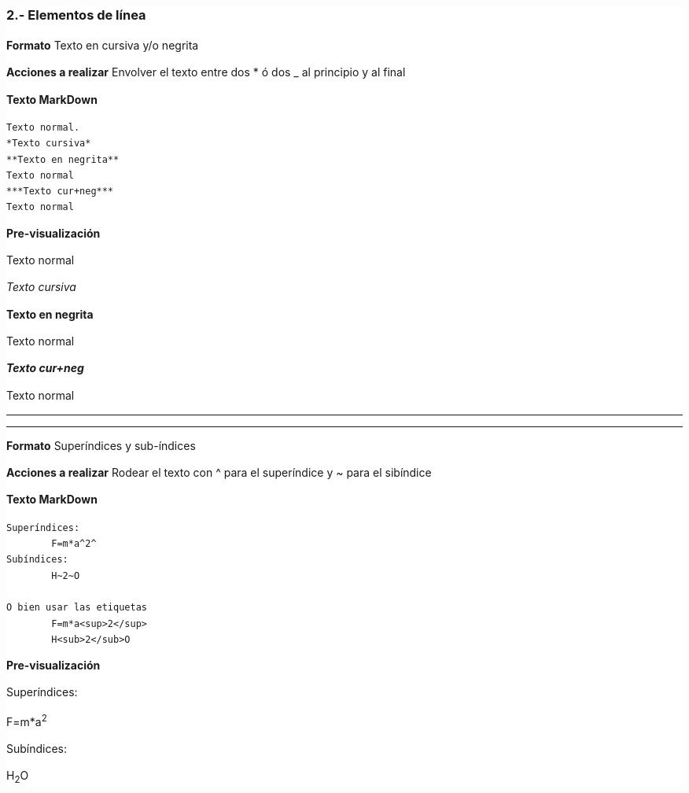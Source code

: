 ### **2.- Elementos de línea**


**Formato** Texto en cursiva y/o negrita

**Acciones a realizar** Envolver el texto entre dos * ó dos _ al principio y al final

**Texto MarkDown**
```
Texto normal.
*Texto cursiva*
**Texto en negrita**
Texto normal
***Texto cur+neg***
Texto normal

```
**Pre-visualización**

Texto normal

*Texto cursiva*

**Texto en negrita**

Texto normal

***Texto cur+neg***

Texto normal

________________________________________
________________________________________

**Formato** Superíndices y sub-índices		


**Acciones a realizar**  Rodear el texto con ^ para el superíndice y ~ para el sibíndice

**Texto MarkDown**
```
Superíndices:
        F=m*a^2^
Subíndices:
        H~2~O	 

O bien usar las etiquetas 
        F=m*a<sup>2</sup> 
        H<sub>2</sub>O
```
**Pre-visualización**

Superíndices:

F=m*a<sup>2</sup> 

Subíndices:

H<sub>2</sub>O
